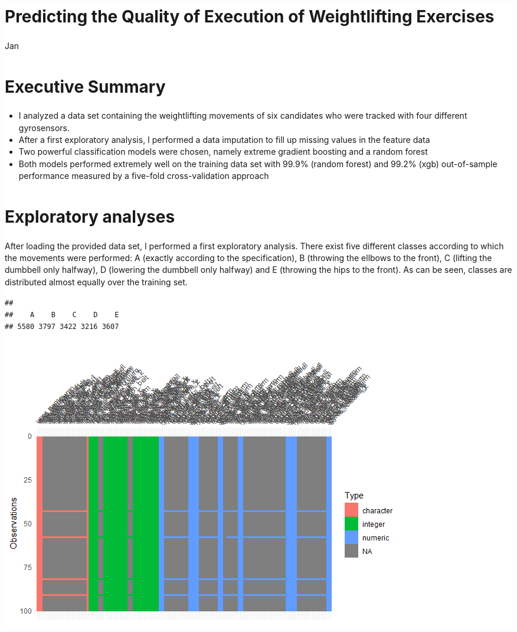 Predicting the Quality of Execution of Weightlifting Exercises
================
Jan

Executive Summary
=================

-   I analyzed a data set containing the weightlifting movements of six candidates who were tracked with four different gyrosensors.
-   After a first exploratory analysis, I performed a data imputation to fill up missing values in the feature data
-   Two powerful classification models were chosen, namely extreme gradient boosting and a random forest
-   Both models performed extremely well on the training data set with 99.9% (random forest) and 99.2% (xgb) out-of-sample performance measured by a five-fold cross-validation approach

Exploratory analyses
====================

After loading the provided data set, I performed a first exploratory analysis. There exist five different classes according to which the movements were performed: A (exactly according to the specification), B (throwing the ellbows to the front), C (lifting the dumbbell only halfway), D (lowering the dumbbell only halfway) and E (throwing the hips to the front). As can be seen, classes are distributed almost equally over the training set.

    ## 
    ##    A    B    C    D    E 
    ## 5580 3797 3422 3216 3607

<img src="final_assignment_files/figure-markdown_github/exp_raw_data-1.png" width=".49\linewidth" />
